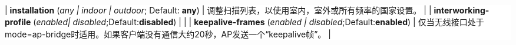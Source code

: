 | **installation** (_any \| indoor \| outdoor_; Default: **any**)                                                                                                                                                                                                                                                                                                                                                                                                                              | 调整扫描列表，以使用室内，室外或所有频率的国家设置。                                                                                                                                                                                                                                                                                                                                                                                                                                                                                                                                                                                                                                                                                                                                                                                                                                                                                                                                                                                                                                                                                                                                                                                                                                                                                                                                                                                                                                                                                                                                   |
| **interworking-profile** (_enabled\| disabled_;Default:**disabled**)                                                                                                                                                                                                                                                                                                                                                                                                                         |                                                                                                                                                                                                                                                                                                                                                                                                                                                                                                                                                                                                                                                                                                                                                                                                                                                                                                                                                                                                                                                                                                                                                                                                                                                                                                                                                                                                                                                                                                                                                                                        |
| **keepalive-frames** (_enabled \| disabled_;Default:**enabled**)                                                                                                                                                                                                                                                                                                                                                                                                                             | 仅当无线接口处于mode=ap-bridge时适用。如果客户端没有通信大约20秒，AP发送一个“keepalive帧”。                                                                                                                                                                                                                                                                                                                                                                                                                                                                                                                                                                                                                                                                                                                                                                                                                                                                                                                                                                                                                                                                                                                                                                                                                                                                                                                                                                                                                                                                                            |